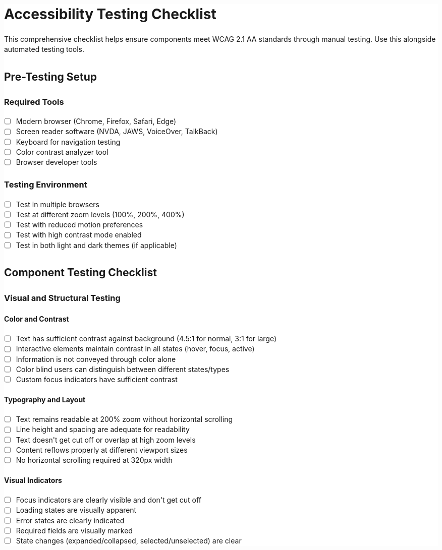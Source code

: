 # Accessibility Testing Checklist

This comprehensive checklist helps ensure components meet WCAG 2.1 AA standards through manual testing. Use this alongside automated testing tools.

## Pre-Testing Setup

### Required Tools

- [ ] Modern browser (Chrome, Firefox, Safari, Edge)
- [ ] Screen reader software (NVDA, JAWS, VoiceOver, TalkBack)
- [ ] Keyboard for navigation testing
- [ ] Color contrast analyzer tool
- [ ] Browser developer tools

### Testing Environment

- [ ] Test in multiple browsers
- [ ] Test at different zoom levels (100%, 200%, 400%)
- [ ] Test with reduced motion preferences
- [ ] Test with high contrast mode enabled
- [ ] Test in both light and dark themes (if applicable)

## Component Testing Checklist

### Visual and Structural Testing

#### Color and Contrast

- [ ] Text has sufficient contrast against background (4.5:1 for normal, 3:1 for large)
- [ ] Interactive elements maintain contrast in all states (hover, focus, active)
- [ ] Information is not conveyed through color alone
- [ ] Color blind users can distinguish between different states/types
- [ ] Custom focus indicators have sufficient contrast

#### Typography and Layout

- [ ] Text remains readable at 200% zoom without horizontal scrolling
- [ ] Line height and spacing are adequate for readability
- [ ] Text doesn't get cut off or overlap at high zoom levels
- [ ] Content reflows properly at different viewport sizes
- [ ] No horizontal scrolling required at 320px width

#### Visual Indicators

- [ ] Focus indicators are clearly visible and don't get cut off
- [ ] Loading states are visually apparent
- [ ] Error states are clearly indicated
- [ ] Required fields are visually marked
- [ ] State changes (expanded/collapsed, selected/unselected) are clear
